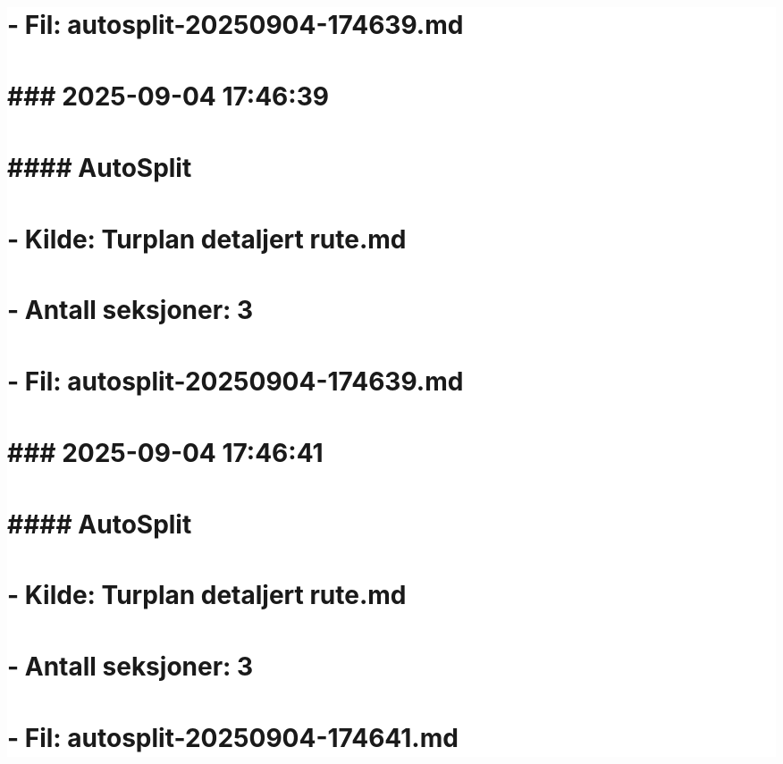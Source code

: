 # \- Fil: autosplit-20250904-174639.md

#

#

#

#

# \### 2025-09-04 17:46:39

# \#### AutoSplit

# \- Kilde: Turplan detaljert rute.md

# \- Antall seksjoner: 3

# \- Fil: autosplit-20250904-174639.md

#

#

#

#

# \### 2025-09-04 17:46:41

# \#### AutoSplit

# \- Kilde: Turplan detaljert rute.md

# \- Antall seksjoner: 3

# \- Fil: autosplit-20250904-174641.md

#

#

#
